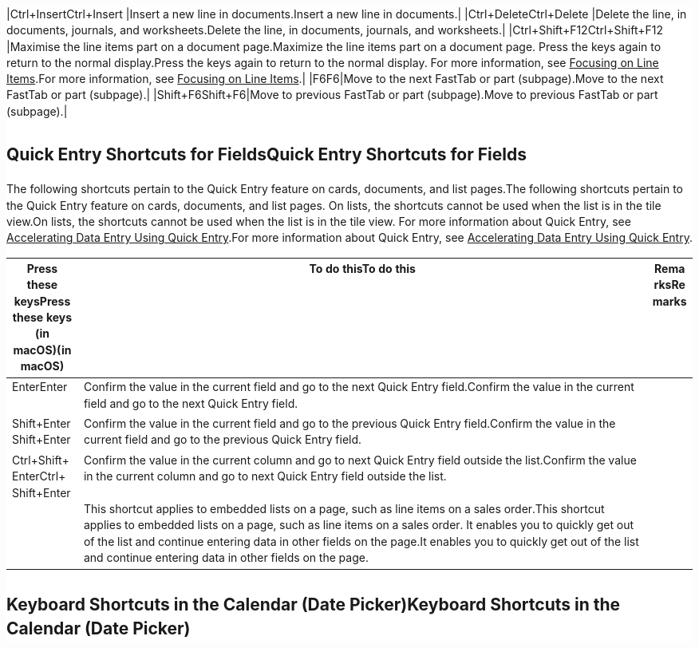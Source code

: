 |<span data-ttu-id="2a173-385">Ctrl+Insert</span><span class="sxs-lookup"><span data-stu-id="2a173-385">Ctrl+Insert</span></span> |<span data-ttu-id="2a173-386">Insert a new line in documents.</span><span class="sxs-lookup"><span data-stu-id="2a173-386">Insert a new line in documents.</span></span>|
|<span data-ttu-id="2a173-387">Ctrl+Delete</span><span class="sxs-lookup"><span data-stu-id="2a173-387">Ctrl+Delete</span></span> |<span data-ttu-id="2a173-388">Delete the line, in documents, journals, and worksheets.</span><span class="sxs-lookup"><span data-stu-id="2a173-388">Delete the line, in documents, journals, and worksheets.</span></span>|
|<span data-ttu-id="2a173-389">Ctrl+Shift+F12</span><span class="sxs-lookup"><span data-stu-id="2a173-389">Ctrl+Shift+F12</span></span> |<span data-ttu-id="2a173-390">Maximise the line items part on a document page.</span><span class="sxs-lookup"><span data-stu-id="2a173-390">Maximize the line items part on a document page.</span></span> <span data-ttu-id="2a173-391">Press the keys again to return to the normal display.</span><span class="sxs-lookup"><span data-stu-id="2a173-391">Press the keys again to return to the normal display.</span></span> <span data-ttu-id="2a173-392">For more information, see [Focusing on Line Items](ui-enter-data.md#Focus).</span><span class="sxs-lookup"><span data-stu-id="2a173-392">For more information, see [Focusing on Line Items](ui-enter-data.md#Focus).</span></span>|
|<span data-ttu-id="2a173-393">F6</span><span class="sxs-lookup"><span data-stu-id="2a173-393">F6</span></span>|<span data-ttu-id="2a173-394">Move to the next FastTab or part (subpage).</span><span class="sxs-lookup"><span data-stu-id="2a173-394">Move to the next FastTab or part (subpage).</span></span>|
|<span data-ttu-id="2a173-395">Shift+F6</span><span class="sxs-lookup"><span data-stu-id="2a173-395">Shift+F6</span></span>|<span data-ttu-id="2a173-396">Move to previous FastTab or part (subpage).</span><span class="sxs-lookup"><span data-stu-id="2a173-396">Move to previous FastTab or part (subpage).</span></span>|

## <a name="quick-entry-shortcuts-for-fields"></a><a name="QuickEntry"></a><span data-ttu-id="2a173-397">Quick Entry Shortcuts for Fields</span><span class="sxs-lookup"><span data-stu-id="2a173-397">Quick Entry Shortcuts for Fields</span></span>

<span data-ttu-id="2a173-398">The following shortcuts pertain to the Quick Entry feature on cards, documents, and list pages.</span><span class="sxs-lookup"><span data-stu-id="2a173-398">The following shortcuts pertain to the Quick Entry feature on cards, documents, and list pages.</span></span> <span data-ttu-id="2a173-399">On lists, the shortcuts cannot be used when the list is in the tile view.</span><span class="sxs-lookup"><span data-stu-id="2a173-399">On lists, the shortcuts cannot be used when the list is in the tile view.</span></span> <span data-ttu-id="2a173-400">For more information about Quick Entry, see [Accelerating Data Entry Using Quick Entry](ui-enter-data.md#QuickEntry).</span><span class="sxs-lookup"><span data-stu-id="2a173-400">For more information about Quick Entry, see [Accelerating Data Entry Using Quick Entry](ui-enter-data.md#QuickEntry).</span></span>

|<span data-ttu-id="2a173-401">Press these keys</span><span class="sxs-lookup"><span data-stu-id="2a173-401">Press these keys</span></span><br /><span data-ttu-id="2a173-402">(in macOS)</span><span class="sxs-lookup"><span data-stu-id="2a173-402">(in macOS)</span></span>|<span data-ttu-id="2a173-403">To do this</span><span class="sxs-lookup"><span data-stu-id="2a173-403">To do this</span></span>|<span data-ttu-id="2a173-404">Remarks</span><span class="sxs-lookup"><span data-stu-id="2a173-404">Remarks</span></span>|
|--------------------------------|----------|-------|
|<span data-ttu-id="2a173-405">Enter</span><span class="sxs-lookup"><span data-stu-id="2a173-405">Enter</span></span>|<span data-ttu-id="2a173-406">Confirm the value in the current field and go to the next Quick Entry field.</span><span class="sxs-lookup"><span data-stu-id="2a173-406">Confirm the value in the current field and go to the next Quick Entry field.</span></span>||
|<span data-ttu-id="2a173-407">Shift+Enter</span><span class="sxs-lookup"><span data-stu-id="2a173-407">Shift+Enter</span></span>|<span data-ttu-id="2a173-408">Confirm the value in the current field and go to the previous Quick Entry field.</span><span class="sxs-lookup"><span data-stu-id="2a173-408">Confirm the value in the current field and go to the previous Quick Entry field.</span></span>||
|<span data-ttu-id="2a173-409">Ctrl+Shift+Enter</span><span class="sxs-lookup"><span data-stu-id="2a173-409">Ctrl+Shift+Enter</span></span>|<span data-ttu-id="2a173-410">Confirm the value in the current column and go to next Quick Entry field outside the list.</span><span class="sxs-lookup"><span data-stu-id="2a173-410">Confirm the value in the current column and go to next Quick Entry field outside the list.</span></span><br /><br /><span data-ttu-id="2a173-411">This shortcut applies to embedded lists on a page, such as line items on a sales order.</span><span class="sxs-lookup"><span data-stu-id="2a173-411">This shortcut applies to embedded lists on a page, such as line items on a sales order.</span></span> <span data-ttu-id="2a173-412">It enables you to quickly get out of the list and continue entering data in other fields on the page.</span><span class="sxs-lookup"><span data-stu-id="2a173-412">It enables you to quickly get out of the list and continue entering data in other fields on the page.</span></span>|

## <a name="keyboard-shortcuts-in-the-calendar-date-picker"></a><a name="calendarshortcuts"></a> <span data-ttu-id="2a173-413">Keyboard Shortcuts in the Calendar (Date Picker)</span><span class="sxs-lookup"><span data-stu-id="2a173-413">Keyboard Shortcuts in the Calendar (Date Picker)</span></span>
